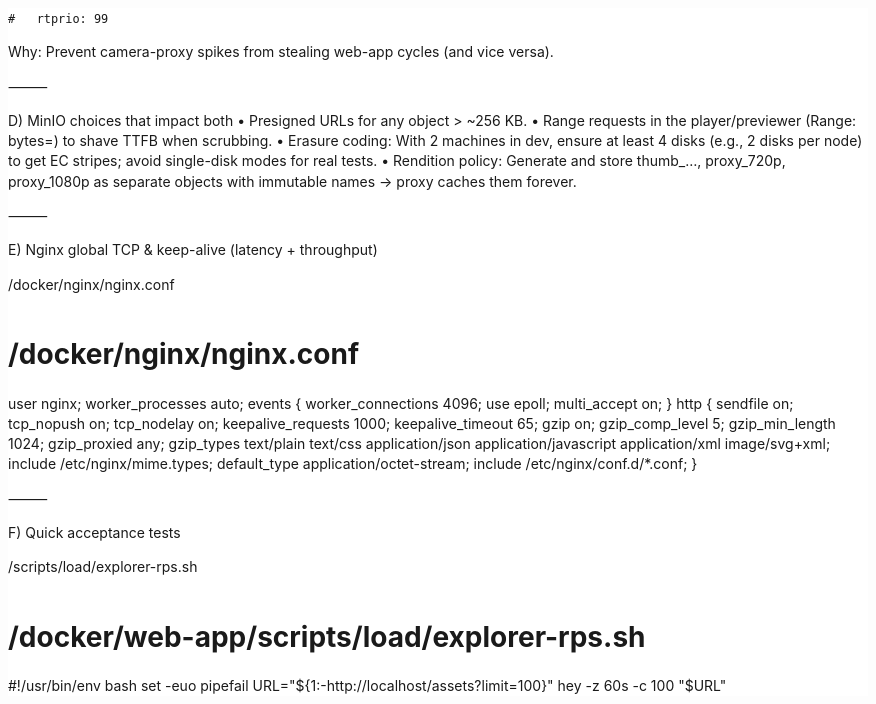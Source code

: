     #   rtprio: 99

Why: Prevent camera-proxy spikes from stealing web-app cycles (and vice versa).

⸻

D) MinIO choices that impact both
	•	Presigned URLs for any object > ~256 KB.
	•	Range requests in the player/previewer (Range: bytes=) to shave TTFB when scrubbing.
	•	Erasure coding: With 2 machines in dev, ensure at least 4 disks (e.g., 2 disks per node) to get EC stripes; avoid single-disk modes for real tests.
	•	Rendition policy: Generate and store thumb_…, proxy_720p, proxy_1080p as separate objects with immutable names → proxy caches them forever.

⸻

E) Nginx global TCP & keep-alive (latency + throughput)

/docker/nginx/nginx.conf

# /docker/nginx/nginx.conf
user nginx;
worker_processes auto;
events {
  worker_connections  4096;
  use epoll;
  multi_accept on;
}
http {
  sendfile on;
  tcp_nopush on;
  tcp_nodelay on;
  keepalive_requests 1000;
  keepalive_timeout 65;
  gzip on;
  gzip_comp_level 5;
  gzip_min_length 1024;
  gzip_proxied any;
  gzip_types text/plain text/css application/json application/javascript application/xml image/svg+xml;
  include /etc/nginx/mime.types;
  default_type application/octet-stream;
  include /etc/nginx/conf.d/*.conf;
}


⸻

F) Quick acceptance tests

/scripts/load/explorer-rps.sh

# /docker/web-app/scripts/load/explorer-rps.sh
#!/usr/bin/env bash
set -euo pipefail
URL="${1:-http://localhost/assets?limit=100}"
hey -z 60s -c 100 "$URL"
